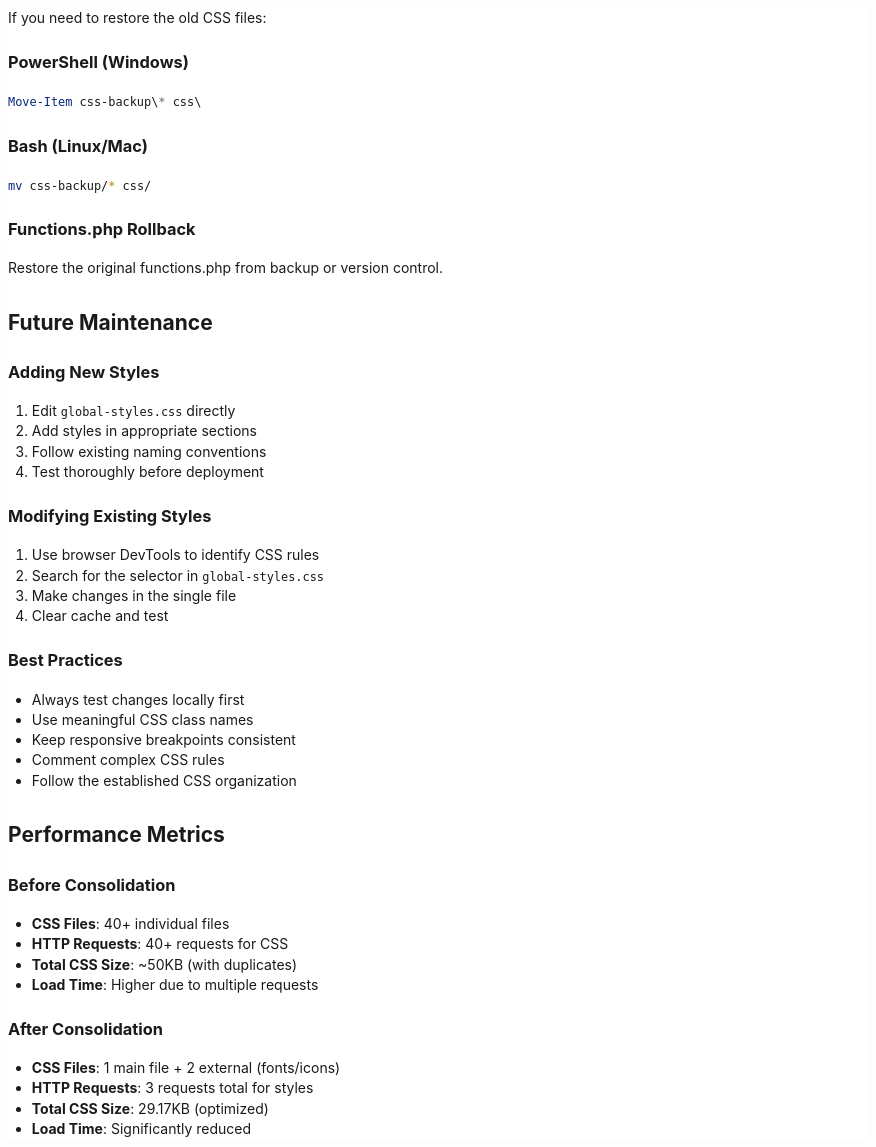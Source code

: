 If you need to restore the old CSS files:

### PowerShell (Windows)
```powershell
Move-Item css-backup\* css\
```

### Bash (Linux/Mac)
```bash
mv css-backup/* css/
```

### Functions.php Rollback
Restore the original functions.php from backup or version control.

## Future Maintenance

### Adding New Styles
1. Edit `global-styles.css` directly
2. Add styles in appropriate sections
3. Follow existing naming conventions
4. Test thoroughly before deployment

### Modifying Existing Styles
1. Use browser DevTools to identify CSS rules
2. Search for the selector in `global-styles.css`
3. Make changes in the single file
4. Clear cache and test

### Best Practices
- Always test changes locally first
- Use meaningful CSS class names
- Keep responsive breakpoints consistent
- Comment complex CSS rules
- Follow the established CSS organization

## Performance Metrics

### Before Consolidation
- **CSS Files**: 40+ individual files
- **HTTP Requests**: 40+ requests for CSS
- **Total CSS Size**: ~50KB (with duplicates)
- **Load Time**: Higher due to multiple requests

### After Consolidation
- **CSS Files**: 1 main file + 2 external (fonts/icons)
- **HTTP Requests**: 3 requests total for styles
- **Total CSS Size**: 29.17KB (optimized)
- **Load Time**: Significantly reduced
